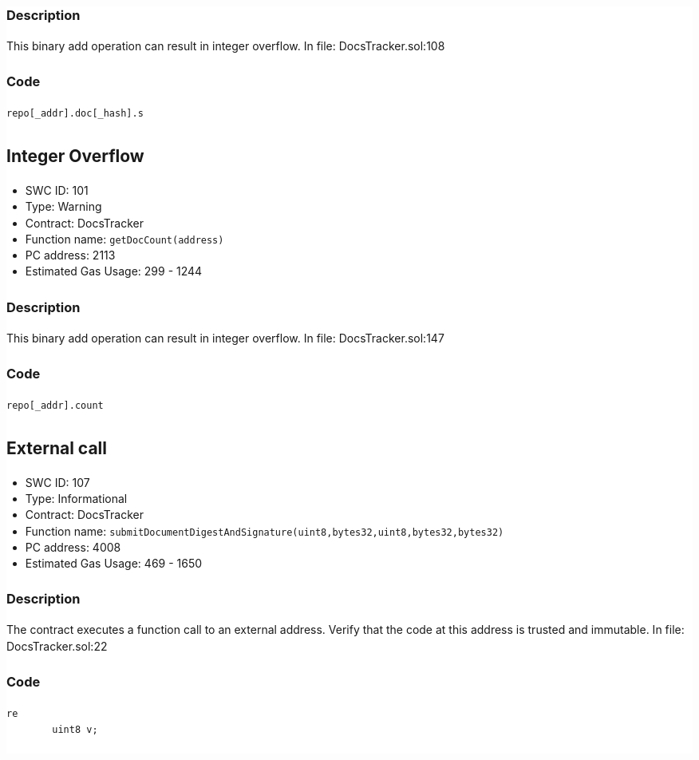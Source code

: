 ### Description

This binary add operation can result in integer overflow.
In file: DocsTracker.sol:108

### Code

```
repo[_addr].doc[_hash].s
```

## Integer Overflow
- SWC ID: 101
- Type: Warning
- Contract: DocsTracker
- Function name: `getDocCount(address)`
- PC address: 2113
- Estimated Gas Usage: 299 - 1244

### Description

This binary add operation can result in integer overflow.
In file: DocsTracker.sol:147

### Code

```
repo[_addr].count
```

## External call
- SWC ID: 107
- Type: Informational
- Contract: DocsTracker
- Function name: `submitDocumentDigestAndSignature(uint8,bytes32,uint8,bytes32,bytes32)`
- PC address: 4008
- Estimated Gas Usage: 469 - 1650

### Description

The contract executes a function call to an external address. Verify that the code at this address is trusted and immutable.
In file: DocsTracker.sol:22

### Code

```
re
        uint8 v; 
        
```
